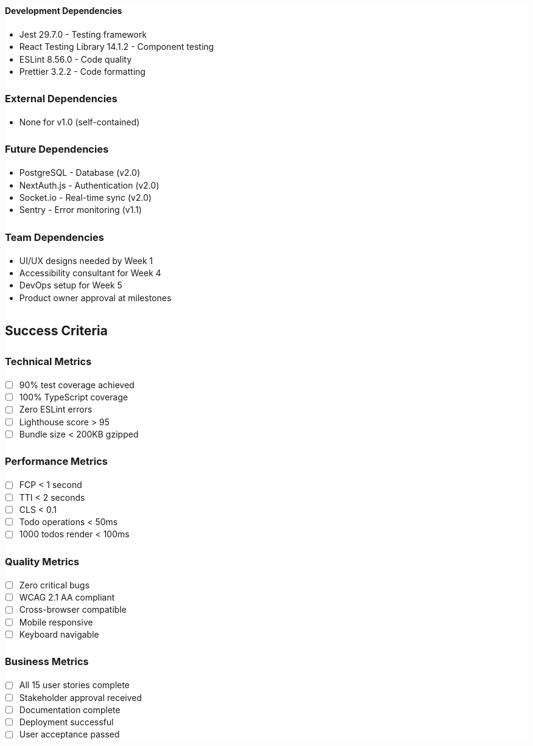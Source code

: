 #### Development Dependencies
- Jest 29.7.0 - Testing framework
- React Testing Library 14.1.2 - Component testing
- ESLint 8.56.0 - Code quality
- Prettier 3.2.2 - Code formatting

### External Dependencies
- None for v1.0 (self-contained)

### Future Dependencies
- PostgreSQL - Database (v2.0)
- NextAuth.js - Authentication (v2.0)
- Socket.io - Real-time sync (v2.0)
- Sentry - Error monitoring (v1.1)

### Team Dependencies
- UI/UX designs needed by Week 1
- Accessibility consultant for Week 4
- DevOps setup for Week 5
- Product owner approval at milestones

## Success Criteria

### Technical Metrics
- [ ] 90% test coverage achieved
- [ ] 100% TypeScript coverage
- [ ] Zero ESLint errors
- [ ] Lighthouse score > 95
- [ ] Bundle size < 200KB gzipped

### Performance Metrics
- [ ] FCP < 1 second
- [ ] TTI < 2 seconds
- [ ] CLS < 0.1
- [ ] Todo operations < 50ms
- [ ] 1000 todos render < 100ms

### Quality Metrics
- [ ] Zero critical bugs
- [ ] WCAG 2.1 AA compliant
- [ ] Cross-browser compatible
- [ ] Mobile responsive
- [ ] Keyboard navigable

### Business Metrics
- [ ] All 15 user stories complete
- [ ] Stakeholder approval received
- [ ] Documentation complete
- [ ] Deployment successful
- [ ] User acceptance passed
